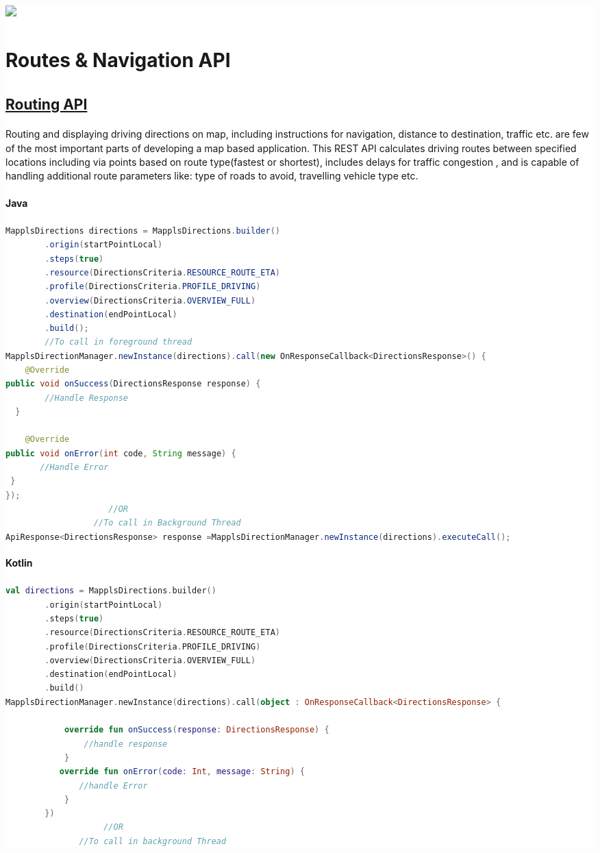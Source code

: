 [<img src="https://about.mappls.com/images/mappls-b-logo.svg" height="60"/> </p>](https://www.mapmyindia.com/api)


# Routes & Navigation API

## [Routing API]()

Routing and displaying driving directions on map, including instructions for navigation, distance to destination, traffic etc. are few of the most important parts of developing a map based application. This REST API calculates driving routes between specified locations including via points based on route type(fastest or shortest), includes delays for traffic congestion , and is capable of handling additional route parameters like: type of roads to avoid, travelling vehicle type etc.
#### Java
~~~java
MapplsDirections directions = MapplsDirections.builder()
        .origin(startPointLocal)
        .steps(true)
        .resource(DirectionsCriteria.RESOURCE_ROUTE_ETA)
        .profile(DirectionsCriteria.PROFILE_DRIVING)
        .overview(DirectionsCriteria.OVERVIEW_FULL)
        .destination(endPointLocal)
        .build();
        //To call in foreground thread
MapplsDirectionManager.newInstance(directions).call(new OnResponseCallback<DirectionsResponse>() {
    @Override
public void onSuccess(DirectionsResponse response) {
        //Handle Response
  }

    @Override
public void onError(int code, String message) {
       //Handle Error
 }
});
			         //OR
                  //To call in Background Thread
ApiResponse<DirectionsResponse> response =MapplsDirectionManager.newInstance(directions).executeCall(); 
~~~

#### Kotlin
~~~kotlin
val directions = MapplsDirections.builder()
        .origin(startPointLocal)
        .steps(true)
        .resource(DirectionsCriteria.RESOURCE_ROUTE_ETA)
        .profile(DirectionsCriteria.PROFILE_DRIVING)
        .overview(DirectionsCriteria.OVERVIEW_FULL)
        .destination(endPointLocal)
        .build()
MapplsDirectionManager.newInstance(directions).call(object : OnResponseCallback<DirectionsResponse> {

            override fun onSuccess(response: DirectionsResponse) {
                //handle response
            }
           override fun onError(code: Int, message: String) {
               //handle Error
            }
        })
        			//OR
               //To call in background Thread
~~~